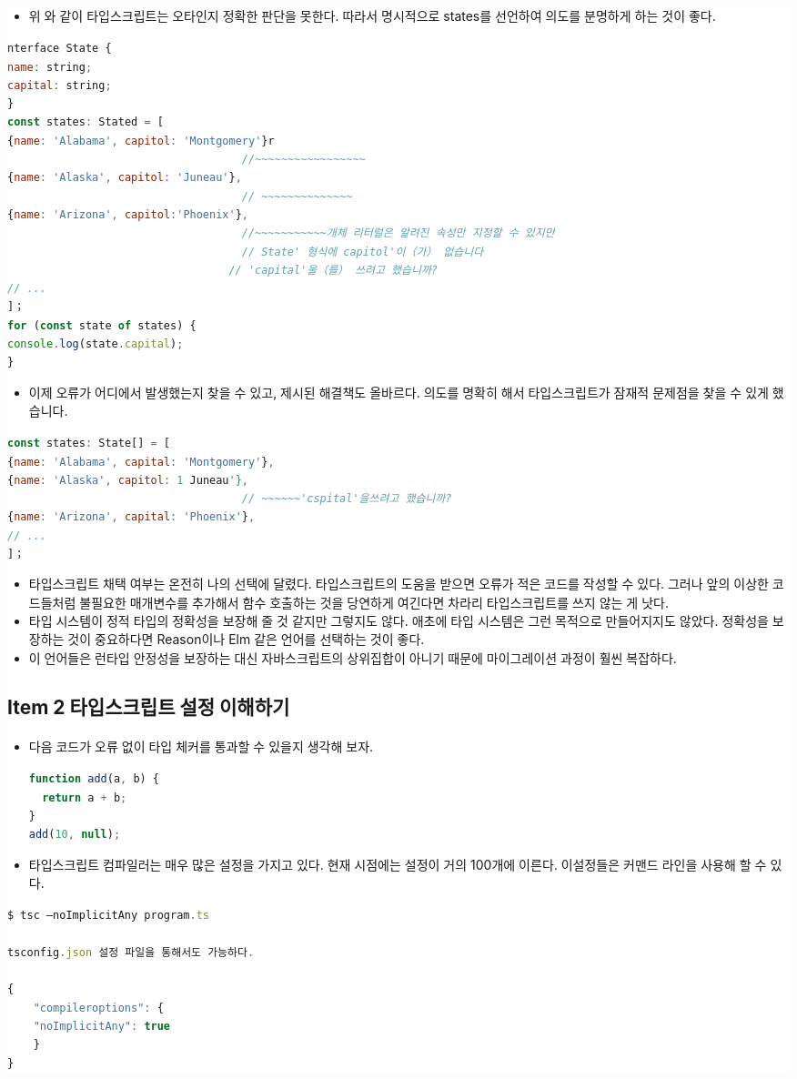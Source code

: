 - 위 와 같이 타입스크립트는 오타인지 정확한 판단을 못한다. 따라서 명시적으로 states를 선언하여 의도를 분명하게 하는 것이 좋다.

```jsx
nterface State {
name: string;
capital: string;
}
const states: Stated = [
{name: 'Alabama', capitol: 'Montgomery'}r
									//~~~~~~~~~~~~~~~~~
{name: 'Alaska', capitol: 'Juneau'},
									// ~~~~~~~~~~~~~~
{name: 'Arizona', capitol:'Phoenix'},
									//~~~~~~~~~~~개체 리터럴은 알려진 속성만 지정할 수 있지만
									// State' 형식에 capitol'이（가） 없습니다
								  // 'capital'울（를） 쓰려고 했습니까?
// ...
]；
for (const state of states) {
console.log(state.capital);
}
```

- 이제 오류가 어디에서 발생했는지 찾을 수 있고, 제시된 해결책도 올바르다. 의도를 명확히 해서 타입스크립트가 잠재적 문제점을 찾을 수 있게 했습니다.

```jsx
const states: State[] = [
{name: 'Alabama', capital: 'Montgomery'},
{name: 'Alaska', capitol: 1 Juneau'},
									// ~~~~~~'cspital'을쓰려고 했습니까?
{name: 'Arizona', capital: 'Phoenix'},
// ...
]；

```

- 타입스크립트 채택 여부는 온전히 나의 선택에 달렸다. 타입스크립트의 도움을 받으면 오류가 적은 코드를 작성할 수 있다. 그러나 앞의 이상한 코드들처럼 불필요한 매개변수를 추가해서 함수 호출하는 것을 당연하게 여긴다면 차라리 타입스크립트를 쓰지 않는 게 낫다.
- 타입 시스템이 정적 타입의 정확성을 보장해 줄 것 같지만 그렇지도 않다. 애초에 타입 시스템은 그런 목적으로 만들어지지도 않았다. 정확성을 보장하는 것이 중요하다면 Reason이나 Elm 같은 언어를 선택하는 것이 좋다.
- 이 언어들은 런타입 안정성을 보장하는 대신 자바스크립트의 상위집합이 아니기 때문에 마이그레이션 과정이 훨씬 복잡하다.

## Item 2 타입스크립트 설정 이해하기

- 다음 코드가 오류 없이 타입 체커를 통과할 수 있을지 생각해 보자.
  ```jsx
  function add(a, b) {
    return a + b;
  }
  add(10, null);
  ```
- 타입스크립트 컴파일러는 매우 많은 설정을 가지고 있다. 현재 시점에는 설정이 거의 100개에 이른다. 이설정들은 커맨드 라인을 사용해 할 수 있다.

```jsx
$ tsc —noImplicitAny program.ts

tsconfig.json 설정 파일을 통해서도 가능하다.

{
	"compileroptions": {
	"noImplicitAny": true
	}
}
```
